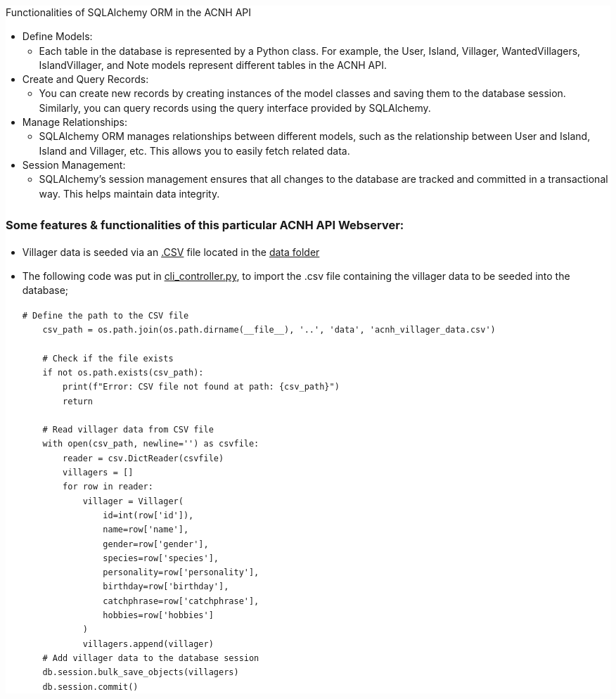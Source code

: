 Functionalities of SQLAlchemy ORM in the ACNH API

- Define Models:
    - Each table in the database is represented by a Python class. For example, the User, Island, Villager, WantedVillagers, IslandVillager, and Note models represent different tables in the ACNH API.
- Create and Query Records:
    - You can create new records by creating instances of the model classes and saving them to the database session. Similarly, you can query records using the query interface provided by SQLAlchemy.
- Manage Relationships:
    - SQLAlchemy ORM manages relationships between different models, such as the relationship between User and Island, Island and Villager, etc. This allows you to easily fetch related data.
- Session Management:
    - SQLAlchemy’s session management ensures that all changes to the database are tracked and committed in a transactional way. This helps maintain data integrity.


### Some features & functionalities of this particular ACNH API Webserver:

- Villager data is seeded via an [.CSV](/src/data/acnh_villager_data.csv) file located in the [data folder](/src/data/)

- The following code was put in [cli_controller.py](/src/controllers/cli_controller.py), to import the .csv file containing the villager data to be seeded into the database;
	```
	# Define the path to the CSV file
		csv_path = os.path.join(os.path.dirname(__file__), '..', 'data', 'acnh_villager_data.csv')

		# Check if the file exists
		if not os.path.exists(csv_path):
			print(f"Error: CSV file not found at path: {csv_path}")
			return

		# Read villager data from CSV file
		with open(csv_path, newline='') as csvfile:
			reader = csv.DictReader(csvfile)
			villagers = []
			for row in reader:
				villager = Villager(
					id=int(row['id']),
					name=row['name'],
					gender=row['gender'],
					species=row['species'],
					personality=row['personality'],
					birthday=row['birthday'],
					catchphrase=row['catchphrase'],
					hobbies=row['hobbies']
				)
				villagers.append(villager)
		# Add villager data to the database session
		db.session.bulk_save_objects(villagers)
		db.session.commit()
	```
